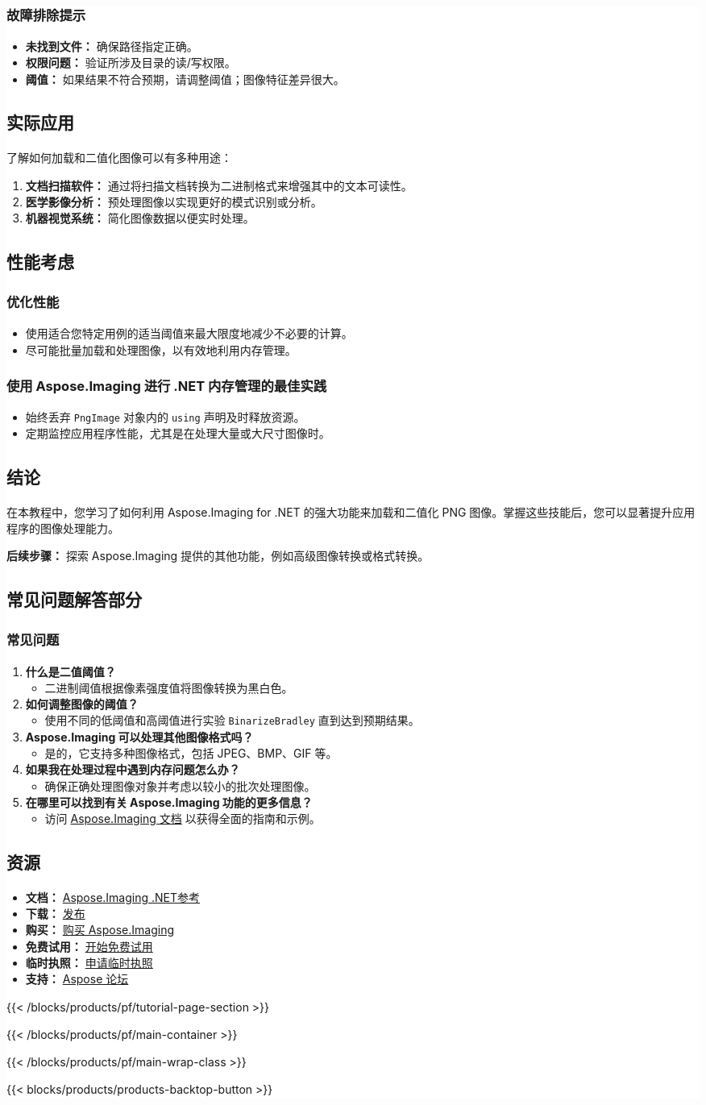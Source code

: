 ### 故障排除提示
- **未找到文件：** 确保路径指定正确。
- **权限问题：** 验证所涉及目录的读/写权限。
- **阈值：** 如果结果不符合预期，请调整阈值；图像特征差异很大。

## 实际应用
了解如何加载和二值化图像可以有多种用途：
1. **文档扫描软件：** 通过将扫描文档转换为二进制格式来增强其中的文本可读性。
2. **医学影像分析：** 预处理图像以实现更好的模式识别或分析。
3. **机器视觉系统：** 简化图像数据以便实时处理。

## 性能考虑
### 优化性能
- 使用适合您特定用例的适当阈值来最大限度地减少不必要的计算。
- 尽可能批量加载和处理图像，以有效地利用内存管理。

### 使用 Aspose.Imaging 进行 .NET 内存管理的最佳实践
- 始终丢弃 `PngImage` 对象内的 `using` 声明及时释放资源。
- 定期监控应用程序性能，尤其是在处理大量或大尺寸图像时。

## 结论
在本教程中，您学习了如何利用 Aspose.Imaging for .NET 的强大功能来加载和二值化 PNG 图像。掌握这些技能后，您可以显著提升应用程序的图像处理能力。 

**后续步骤：** 探索 Aspose.Imaging 提供的其他功能，例如高级图像转换或格式转换。

## 常见问题解答部分
### 常见问题
1. **什么是二值阈值？**
   - 二进制阈值根据像素强度值将图像转换为黑白色。
2. **如何调整图像的阈值？**
   - 使用不同的低阈值和高阈值进行实验 `BinarizeBradley` 直到达到预期结果。
3. **Aspose.Imaging 可以处理其他图像格式吗？**
   - 是的，它支持多种图像格式，包括 JPEG、BMP、GIF 等。
4. **如果我在处理过程中遇到内存问题怎么办？**
   - 确保正确处理图像对象并考虑以较小的批次处理图像。
5. **在哪里可以找到有关 Aspose.Imaging 功能的更多信息？**
   - 访问 [Aspose.Imaging 文档](https://reference.aspose.com/imaging/net/) 以获得全面的指南和示例。

## 资源
- **文档：** [Aspose.Imaging .NET参考](https://reference.aspose.com/imaging/net/)
- **下载：** [发布](https://releases.aspose.com/imaging/net/)
- **购买：** [购买 Aspose.Imaging](https://purchase.aspose.com/buy)
- **免费试用：** [开始免费试用](https://releases.aspose.com/imaging/net/)
- **临时执照：** [申请临时执照](https://purchase.aspose.com/temporary-license/)
- **支持：** [Aspose 论坛](https://forum.aspose.com/c/imaging/10)

{{< /blocks/products/pf/tutorial-page-section >}}

{{< /blocks/products/pf/main-container >}}

{{< /blocks/products/pf/main-wrap-class >}}

{{< blocks/products/products-backtop-button >}}